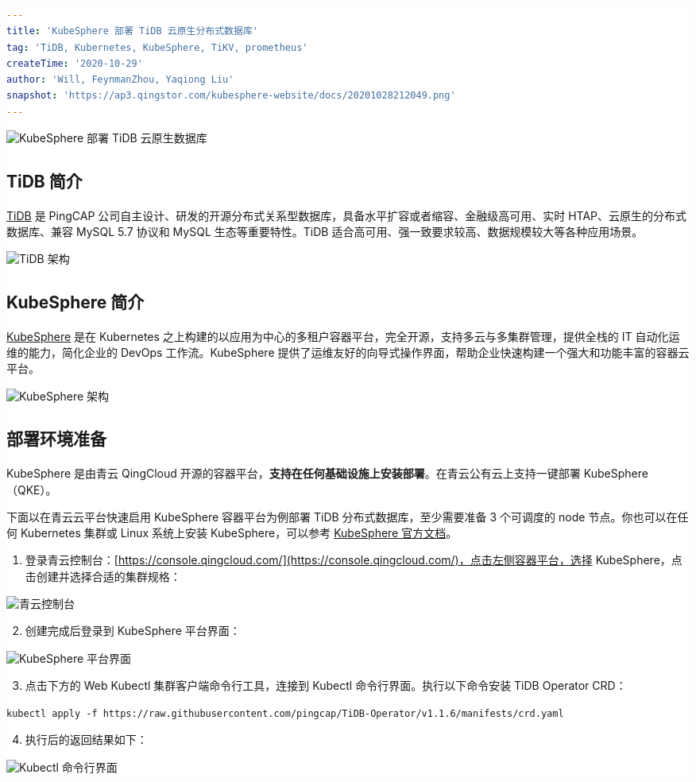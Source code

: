 ```yaml
---
title: 'KubeSphere 部署 TiDB 云原生分布式数据库'
tag: 'TiDB, Kubernetes, KubeSphere, TiKV, prometheus'
createTime: '2020-10-29'
author: 'Will, FeynmanZhou, Yaqiong Liu'
snapshot: 'https://ap3.qingstor.com/kubesphere-website/docs/20201028212049.png'
---
```


![KubeSphere 部署 TiDB 云原生数据库](https://ap3.qingstor.com/kubesphere-website/docs/20201028212049.png)

## TiDB 简介

[TiDB](https://pingcap.com/)  是 PingCAP 公司自主设计、研发的开源分布式关系型数据库，具备水平扩容或者缩容、金融级高可用、实时 HTAP、云原生的分布式数据库、兼容 MySQL 5.7 协议和 MySQL 生态等重要特性。TiDB 适合高可用、强一致要求较高、数据规模较大等各种应用场景。

![TiDB 架构](https://img-blog.csdnimg.cn/20201009174139735.png?x-oss-process=image/watermark,type_ZmFuZ3poZW5naGVpdGk,shadow_10,text_aHR0cHM6Ly9ibG9nLmNzZG4ubmV0L25ldHdvcmtlbg==,size_16,color_FFFFFF,t_70#pic_center)


## KubeSphere 简介

[KubeSphere](https://docs.kubesphere-carryon.top) 是在 Kubernetes 之上构建的以应用为中心的多租户容器平台，完全开源，支持多云与多集群管理，提供全栈的 IT 自动化运维的能力，简化企业的 DevOps 工作流。KubeSphere 提供了运维友好的向导式操作界面，帮助企业快速构建一个强大和功能丰富的容器云平台。

![KubeSphere 架构](https://img-blog.csdnimg.cn/20201009114300360.png?x-oss-process=image/watermark,type_ZmFuZ3poZW5naGVpdGk,shadow_10,text_aHR0cHM6Ly9ibG9nLmNzZG4ubmV0L25ldHdvcmtlbg==,size_16,color_FFFFFF,t_70#pic_center)

## 部署环境准备

KubeSphere 是由青云 QingCloud 开源的容器平台，**支持在任何基础设施上安装部署**。在青云公有云上支持一键部署 KubeSphere（QKE）。

下面以在青云云平台快速启用 KubeSphere 容器平台为例部署 TiDB 分布式数据库，至少需要准备 3 个可调度的 node 节点。你也可以在任何 Kubernetes 集群或 Linux 系统上安装 KubeSphere，可以参考 [KubeSphere 官方文档](https://docs.kubesphere-carryon.top/docs)。

1. 登录青云控制台：[https://console.qingcloud.com/](https://console.qingcloud.com/)，点击左侧容器平台，选择 KubeSphere，点击创建并选择合适的集群规格：

![青云控制台](https://img-blog.csdnimg.cn/20201021141612520.png?x-oss-process=image/watermark,type_ZmFuZ3poZW5naGVpdGk,shadow_10,text_aHR0cHM6Ly9ibG9nLmNzZG4ubmV0L25ldHdvcmtlbg==,size_16,color_FFFFFF,t_70#pic_center)

2. 创建完成后登录到 KubeSphere 平台界面：

![KubeSphere 平台界面](https://img-blog.csdnimg.cn/20201021141829490.png?x-oss-process=image/watermark,type_ZmFuZ3poZW5naGVpdGk,shadow_10,text_aHR0cHM6Ly9ibG9nLmNzZG4ubmV0L25ldHdvcmtlbg==,size_16,color_FFFFFF,t_70#pic_center)

3. 点击下方的 Web Kubectl 集群客户端命令行工具，连接到 Kubectl 命令行界面。执行以下命令安装 TiDB Operator CRD：

```shell
kubectl apply -f https://raw.githubusercontent.com/pingcap/TiDB-Operator/v1.1.6/manifests/crd.yaml
```

4. 执行后的返回结果如下：

![Kubectl 命令行界面](https://img-blog.csdnimg.cn/20201021135918671.png?x-oss-process=image/watermark,type_ZmFuZ3poZW5naGVpdGk,shadow_10,text_aHR0cHM6Ly9ibG9nLmNzZG4ubmV0L25ldHdvcmtlbg==,size_16,color_FFFFFF,t_70#pic_center)
